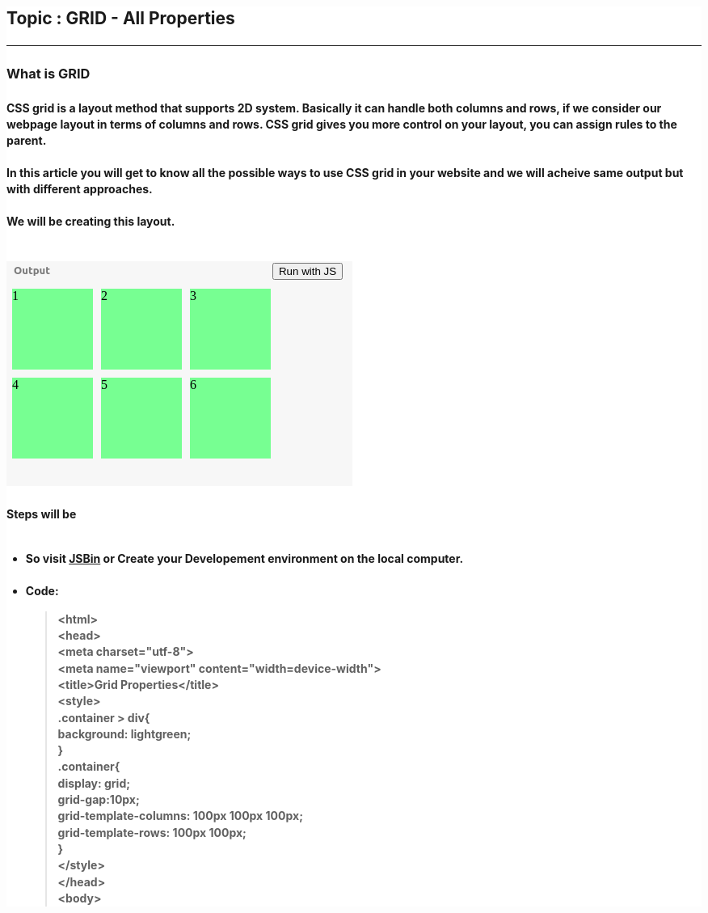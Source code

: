 <h2> Topic : GRID - All Properties </h2>
<hr/>
<p>
<h3>What is GRID<br/></h3>
<h4>
CSS grid is a layout method that supports 2D system. Basically it can handle both columns and rows, if we consider our webpage layout in terms of columns and rows. CSS grid gives you more control on your layout, you can assign rules to the parent.
</h4>
<h4>
In this article you will get to know all the possible ways to use CSS grid in your website and we will acheive same output but with different approaches.
</h4>
</p>
<p>
<h4>We will be creating this layout.</h4>
<br/>
<img src="sample.png" />
<br/>
<h4>
Steps will be<br/><br/>
<ul>
<li>So visit <a href="https://www.jsbin.com">JSBin</a> or Create your Developement environment on the local computer. </li><br/>
<li>
Code:<br/>
<blockquote>
&lt;html&gt;<br/>
&lt;head&gt;<br/>
  &lt;meta charset="utf-8"&gt;<br/>
  &lt;meta name="viewport" content="width=device-width"&gt;<br/>
  &lt;title&gt;Grid Properties&lt;/title&gt;<br/>
  &lt;style&gt;<br/>
  .container &gt; div{<br/>
  background: lightgreen;<br/>
 }<br/>
.container{<br/>
  display: grid;<br/>
  grid-gap:10px;<br/>
  grid-template-columns: 100px 100px 100px;<br/>
  grid-template-rows: 100px 100px;<br/>
 }<br/>
 &lt;/style&gt;<br/>
&lt;/head&gt;<br/>
&lt;body&gt;<br/>
